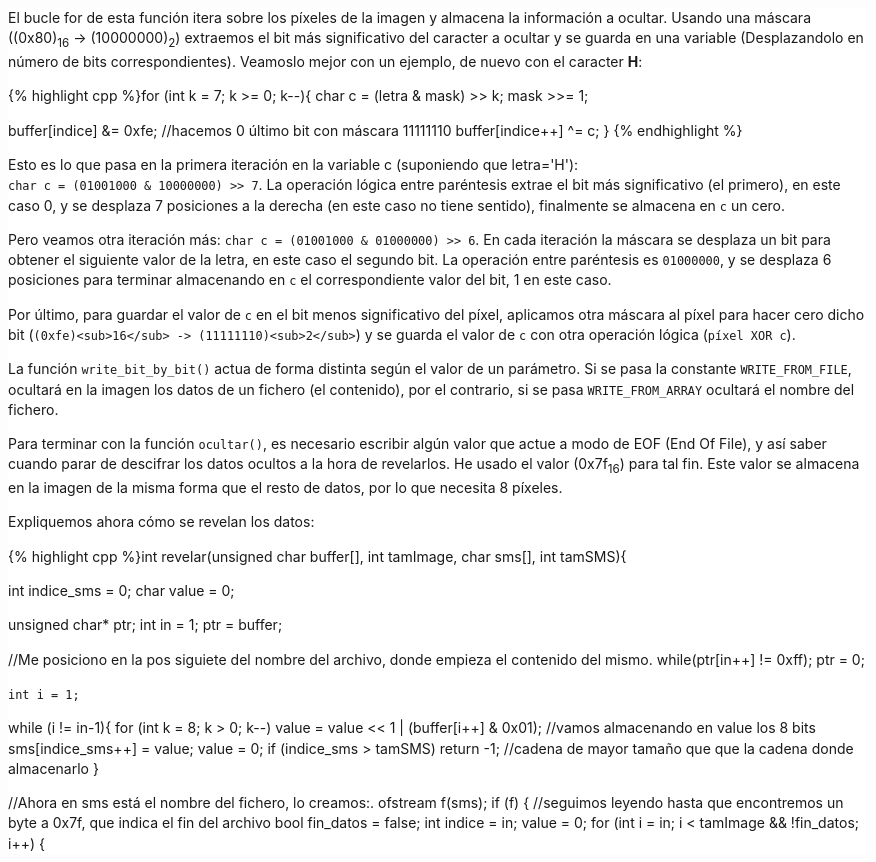 El bucle for de esta función itera sobre los píxeles de la imagen y almacena la información a ocultar. Usando una máscara ((0x80)<sub>16</sub> -> (10000000)<sub>2</sub>) extraemos el bit más significativo del caracter a ocultar y se guarda en una variable (Desplazandolo en número de bits correspondientes). Veamoslo mejor con un ejemplo, de nuevo con el caracter **H**:

{% highlight cpp %}for (int k = 7; k >= 0; k--){
   char c = (letra & mask) >> k;
   mask >>= 1;

   buffer[indice] &= 0xfe; //hacemos 0 último bit con máscara 11111110
   buffer[indice++] ^= c;
}
{% endhighlight %}

Esto es lo que pasa en la primera iteración en la variable c (suponiendo que letra='H'):  
`char c = (01001000 & 10000000) >> 7`. La operación lógica entre paréntesis extrae el bit más significativo (el primero), en este caso 0, y se desplaza 7 posiciones a la derecha (en este caso no tiene sentido), finalmente se almacena en `c` un cero.

Pero veamos otra iteración más: `char c = (01001000 & 01000000) >> 6`. En cada iteración la máscara se desplaza un bit para obtener el siguiente valor de la letra, en este caso el segundo bit. La operación entre paréntesis es `01000000`, y se desplaza 6 posiciones para terminar almacenando en `c` el correspondiente valor del bit, 1 en este caso.

Por último, para guardar el valor de `c` en el bit menos significativo del píxel, aplicamos otra máscara al píxel para hacer cero dicho bit (`(0xfe)<sub>16</sub> -> (11111110)<sub>2</sub>`) y se guarda el valor de `c` con otra operación lógica (`píxel XOR c`).

La función `write_bit_by_bit()` actua de forma distinta según el valor de un parámetro. Si se pasa la constante `WRITE_FROM_FILE`, ocultará en la imagen los datos de un fichero (el contenido), por el contrario, si se pasa `WRITE_FROM_ARRAY` ocultará el nombre del fichero.

Para terminar con la función `ocultar()`, es necesario escribir algún valor que actue a modo de EOF (End Of File), y así saber cuando parar de descifrar los datos ocultos a la hora de revelarlos. He usado el valor (0x7f<sub>16</sub>) para tal fin. Este valor se almacena en la imagen de la misma forma que el resto de datos, por lo que necesita 8 píxeles.

Expliquemos ahora cómo se revelan los datos:

{% highlight cpp %}int revelar(unsigned char buffer[], int tamImage, char sms[], int tamSMS){

  int indice_sms            = 0;
  char value            = 0;

  unsigned char* ptr;
 int in = 1;
 ptr = buffer;

   //Me posiciono en la pos siguiete del nombre del archivo, donde empieza el contenido del mismo.
 while(ptr[in++] != 0xff);
   ptr = 0;

    int i = 1;
  while (i != in-1){
      for (int k = 8; k > 0; k--)
         value = value << 1 | (buffer[i++] & 0x01); //vamos almacenando en value los 8 bits
      sms[indice_sms++] = value;
      value = 0;
      if (indice_sms > tamSMS)
            return -1; //cadena de mayor tamaño que que la cadena donde almacenarlo
 }

   //Ahora en sms está el nombre del fichero, lo creamos:.
 ofstream f(sms);
    if (f) {
        //seguimos leyendo hasta que encontremos un byte a 0x7f, que indica el fin del archivo
      bool fin_datos = false;
     int indice = in;
        value = 0;
      for (int i = in; i < tamImage && !fin_datos; i++) {

 [1]: /images/2012/09/Screenshot-from-2012-09-13-1902101.png